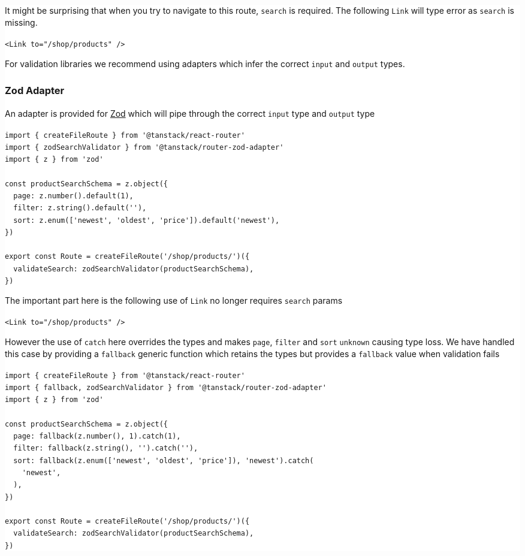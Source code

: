 It might be surprising that when you try to navigate to this route, `search` is required. The following `Link` will type error as `search` is missing.

```tsx
<Link to="/shop/products" />
```

For validation libraries we recommend using adapters which infer the correct `input` and `output` types.

### Zod Adapter

An adapter is provided for [Zod](https://zod.dev/) which will pipe through the correct `input` type and `output` type

```tsx
import { createFileRoute } from '@tanstack/react-router'
import { zodSearchValidator } from '@tanstack/router-zod-adapter'
import { z } from 'zod'

const productSearchSchema = z.object({
  page: z.number().default(1),
  filter: z.string().default(''),
  sort: z.enum(['newest', 'oldest', 'price']).default('newest'),
})

export const Route = createFileRoute('/shop/products/')({
  validateSearch: zodSearchValidator(productSearchSchema),
})
```

The important part here is the following use of `Link` no longer requires `search` params

```tsx
<Link to="/shop/products" />
```

However the use of `catch` here overrides the types and makes `page`, `filter` and `sort` `unknown` causing type loss. We have handled this case by providing a `fallback` generic function which retains the types but provides a `fallback` value when validation fails

```tsx
import { createFileRoute } from '@tanstack/react-router'
import { fallback, zodSearchValidator } from '@tanstack/router-zod-adapter'
import { z } from 'zod'

const productSearchSchema = z.object({
  page: fallback(z.number(), 1).catch(1),
  filter: fallback(z.string(), '').catch(''),
  sort: fallback(z.enum(['newest', 'oldest', 'price']), 'newest').catch(
    'newest',
  ),
})

export const Route = createFileRoute('/shop/products/')({
  validateSearch: zodSearchValidator(productSearchSchema),
})
```
